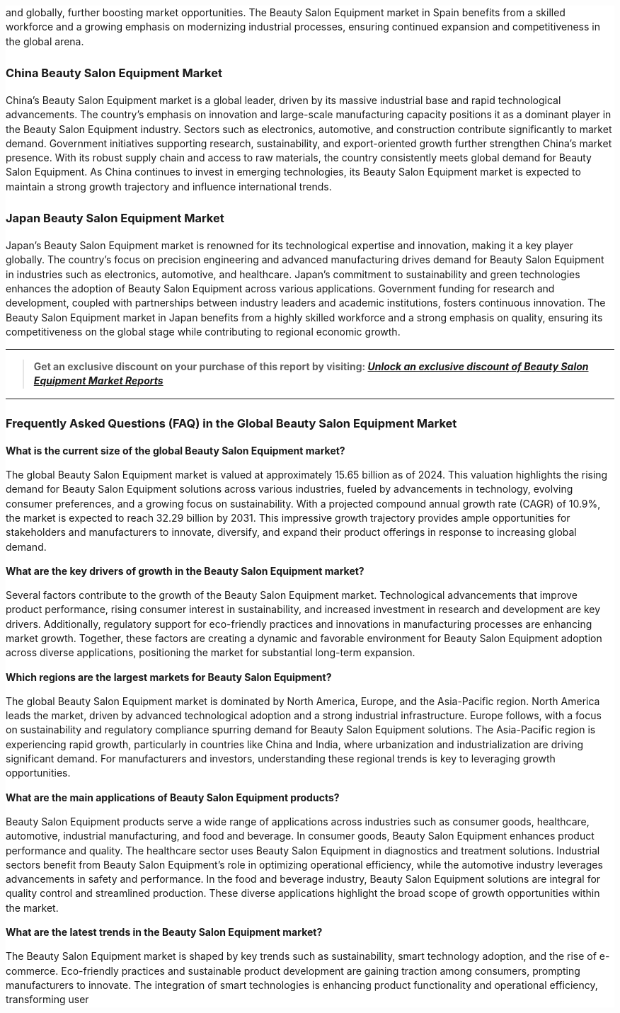and globally, further boosting market opportunities. The Beauty Salon Equipment market in Spain benefits from a skilled workforce and a growing emphasis on modernizing industrial processes, ensuring continued expansion and competitiveness in the global arena.</p><h3>China Beauty Salon Equipment Market</h3><p>China&rsquo;s Beauty Salon Equipment market is a global leader, driven by its massive industrial base and rapid technological advancements. The country&rsquo;s emphasis on innovation and large-scale manufacturing capacity positions it as a dominant player in the Beauty Salon Equipment industry. Sectors such as electronics, automotive, and construction contribute significantly to market demand. Government initiatives supporting research, sustainability, and export-oriented growth further strengthen China&rsquo;s market presence. With its robust supply chain and access to raw materials, the country consistently meets global demand for Beauty Salon Equipment. As China continues to invest in emerging technologies, its Beauty Salon Equipment market is expected to maintain a strong growth trajectory and influence international trends.</p><h3>Japan Beauty Salon Equipment Market</h3><p>Japan&rsquo;s Beauty Salon Equipment market is renowned for its technological expertise and innovation, making it a key player globally. The country&rsquo;s focus on precision engineering and advanced manufacturing drives demand for Beauty Salon Equipment in industries such as electronics, automotive, and healthcare. Japan&rsquo;s commitment to sustainability and green technologies enhances the adoption of Beauty Salon Equipment across various applications. Government funding for research and development, coupled with partnerships between industry leaders and academic institutions, fosters continuous innovation. The Beauty Salon Equipment market in Japan benefits from a highly skilled workforce and a strong emphasis on quality, ensuring its competitiveness on the global stage while contributing to regional economic growth.</p><hr /><blockquote><p><strong>Get an exclusive discount on your purchase of this report by visiting: <em><a href="://marketresearchpulse.com/ask-for-discount/73010?utm_source=Github&amp;utm_medium=052">Unlock an exclusive discount of Beauty Salon Equipment Market Reports</a></em>&nbsp;</strong></p></blockquote><hr /><h3>Frequently Asked Questions (FAQ) in the Global Beauty Salon Equipment Market</h3><p><strong>What is the current size of the global Beauty Salon Equipment market?</strong></p><p>The global Beauty Salon Equipment market is valued at approximately 15.65 billion as of 2024. This valuation highlights the rising demand for Beauty Salon Equipment solutions across various industries, fueled by advancements in technology, evolving consumer preferences, and a growing focus on sustainability. With a projected compound annual growth rate (CAGR) of 10.9%, the market is expected to reach 32.29 billion by 2031. This impressive growth trajectory provides ample opportunities for stakeholders and manufacturers to innovate, diversify, and expand their product offerings in response to increasing global demand.</p><p><strong>What are the key drivers of growth in the Beauty Salon Equipment market?</strong></p><p>Several factors contribute to the growth of the Beauty Salon Equipment market. Technological advancements that improve product performance, rising consumer interest in sustainability, and increased investment in research and development are key drivers. Additionally, regulatory support for eco-friendly practices and innovations in manufacturing processes are enhancing market growth. Together, these factors are creating a dynamic and favorable environment for Beauty Salon Equipment adoption across diverse applications, positioning the market for substantial long-term expansion.</p><p><strong>Which regions are the largest markets for Beauty Salon Equipment?</strong></p><p>The global Beauty Salon Equipment market is dominated by North America, Europe, and the Asia-Pacific region. North America leads the market, driven by advanced technological adoption and a strong industrial infrastructure. Europe follows, with a focus on sustainability and regulatory compliance spurring demand for Beauty Salon Equipment solutions. The Asia-Pacific region is experiencing rapid growth, particularly in countries like China and India, where urbanization and industrialization are driving significant demand. For manufacturers and investors, understanding these regional trends is key to leveraging growth opportunities.</p><p><strong>What are the main applications of Beauty Salon Equipment products?</strong></p><p>Beauty Salon Equipment products serve a wide range of applications across industries such as consumer goods, healthcare, automotive, industrial manufacturing, and food and beverage. In consumer goods, Beauty Salon Equipment enhances product performance and quality. The healthcare sector uses Beauty Salon Equipment in diagnostics and treatment solutions. Industrial sectors benefit from Beauty Salon Equipment&rsquo;s role in optimizing operational efficiency, while the automotive industry leverages advancements in safety and performance. In the food and beverage industry, Beauty Salon Equipment solutions are integral for quality control and streamlined production. These diverse applications highlight the broad scope of growth opportunities within the market.</p><p><strong>What are the latest trends in the Beauty Salon Equipment market?</strong></p><p>The Beauty Salon Equipment market is shaped by key trends such as sustainability, smart technology adoption, and the rise of e-commerce. Eco-friendly practices and sustainable product development are gaining traction among consumers, prompting manufacturers to innovate. The integration of smart technologies is enhancing product functionality and operational efficiency, transforming user